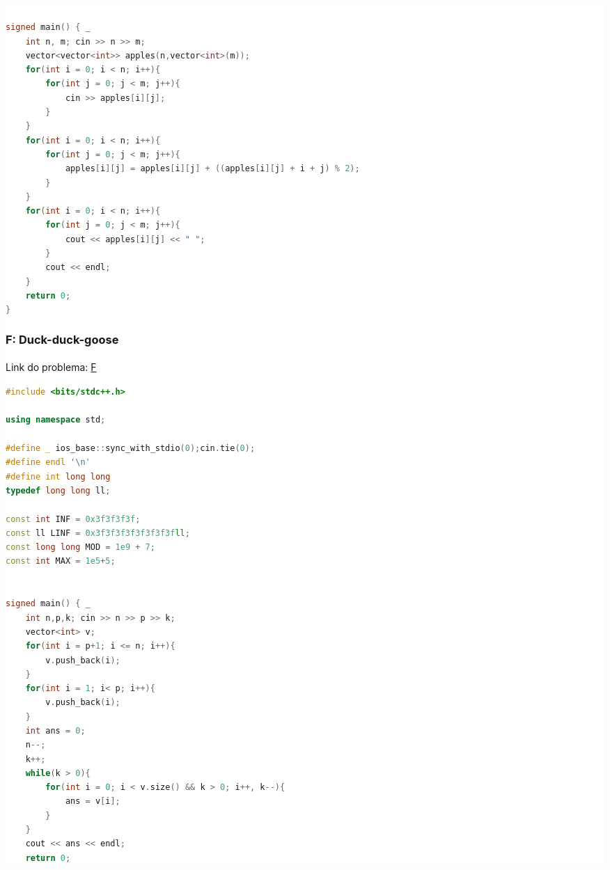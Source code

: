 ```cpp

signed main() { _
    int n, m; cin >> n >> m;
    vector<vector<int>> apples(n,vector<int>(m));
    for(int i = 0; i < n; i++){
        for(int j = 0; j < m; j++){
            cin >> apples[i][j];
        }
    }
    for(int i = 0; i < n; i++){
        for(int j = 0; j < m; j++){
            apples[i][j] = apples[i][j] + ((apples[i][j] + i + j) % 2);
        }
    }
    for(int i = 0; i < n; i++){
        for(int j = 0; j < m; j++){
            cout << apples[i][j] << " ";
        }
        cout << endl;
    }
    return 0;
}

```

### F: Duck-duck-goose

Link do problema: [F](https://codeforces.com/group/9CNwiex6Ir/contest/606592/problem/F)

```cpp
#include <bits/stdc++.h>

using namespace std;

#define _ ios_base::sync_with_stdio(0);cin.tie(0);
#define endl '\n'
#define int long long
typedef long long ll;

const int INF = 0x3f3f3f3f;
const ll LINF = 0x3f3f3f3f3f3f3f3fll;
const long long MOD = 1e9 + 7;
const int MAX = 1e5+5;


signed main() { _
    int n,p,k; cin >> n >> p >> k;
    vector<int> v;
    for(int i = p+1; i <= n; i++){
        v.push_back(i);
    }
    for(int i = 1; i< p; i++){
        v.push_back(i);
    }
    int ans = 0;
    n--;
    k++;
    while(k > 0){
        for(int i = 0; i < v.size() && k > 0; i++, k--){
            ans = v[i];
        }
    }
    cout << ans << endl;
    return 0;
```